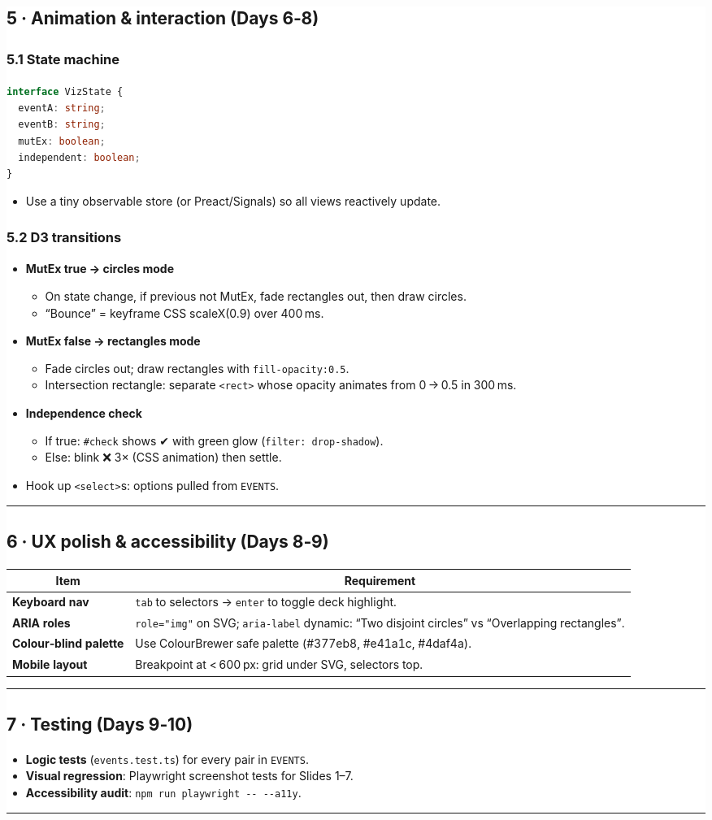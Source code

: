 
## 5 · Animation & interaction (Days 6‑8)

### 5.1 State machine

```ts
interface VizState {
  eventA: string;
  eventB: string;
  mutEx: boolean;
  independent: boolean;
}
```

* Use a tiny observable store (or Preact/Signals) so all views reactively update.

### 5.2 D3 transitions

* **MutEx true → circles mode**

  * On state change, if previous not MutEx, fade rectangles out, then draw circles.
  * “Bounce” = keyframe CSS scaleX(0.9) over 400 ms.

* **MutEx false → rectangles mode**

  * Fade circles out; draw rectangles with `fill-opacity:0.5`.
  * Intersection rectangle: separate `<rect>` whose opacity animates from 0 → 0.5 in 300 ms.

* **Independence check**

  * If true: `#check` shows ✔ with green glow (`filter: drop-shadow`).
  * Else: blink ❌ 3× (CSS animation) then settle.

* Hook up `<select>`s: options pulled from `EVENTS`.

---

## 6 · UX polish & accessibility (Days 8‑9)

| Item                     | Requirement                                                                                    |
| ------------------------ | ---------------------------------------------------------------------------------------------- |
| **Keyboard nav**         | `tab` to selectors → `enter` to toggle deck highlight.                                         |
| **ARIA roles**           | `role="img"` on SVG; `aria-label` dynamic: “Two disjoint circles” vs “Overlapping rectangles”. |
| **Colour‑blind palette** | Use ColourBrewer safe palette (#377eb8, #e41a1c, #4daf4a).                                     |
| **Mobile layout**        | Breakpoint at < 600 px: grid under SVG, selectors top.                                         |

---

## 7 · Testing (Days 9‑10)

* **Logic tests** (`events.test.ts`) for every pair in `EVENTS`.
* **Visual regression**: Playwright screenshot tests for Slides 1–7.
* **Accessibility audit**: `npm run playwright -- --a11y`.

---